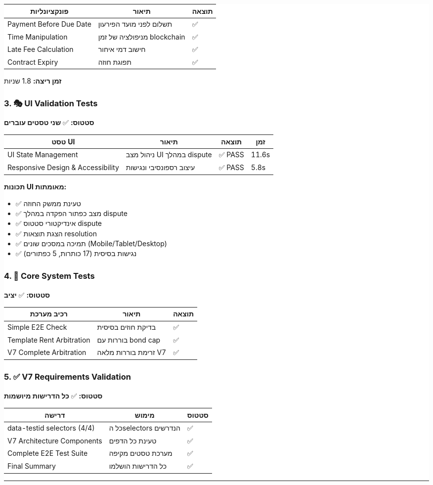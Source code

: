 | פונקציונליות | תיאור | תוצאה |
|-------------|--------|--------|
| Payment Before Due Date | תשלום לפני מועד הפירעון | ✅ |
| Time Manipulation | מניפולציה של זמן blockchain | ✅ |
| Late Fee Calculation | חישוב דמי איחור | ✅ |
| Contract Expiry | תפוגת חוזה | ✅ |

**זמן ריצה:** 1.8 שניות

### 3. 🎭 UI Validation Tests
**סטטוס:** ✅ **שני טסטים עוברים**

| טסט UI | תיאור | תוצאה | זמן |
|--------|--------|--------|-----|
| UI State Management | ניהול מצב UI במהלך dispute | ✅ PASS | 11.6s |
| Responsive Design & Accessibility | עיצוב רספונסיבי ונגישות | ✅ PASS | 5.8s |

**תכונות UI מאומתות:**
- ✅ טעינת ממשק החוזה
- ✅ מצב כפתור הפקדה במהלך dispute
- ✅ אינדיקטורי סטטוס dispute
- ✅ הצגת תוצאות resolution
- ✅ תמיכה במסכים שונים (Mobile/Tablet/Desktop)
- ✅ נגישות בסיסית (17 כותרות, 5 כפתורים)

### 4. 🔧 Core System Tests
**סטטוס:** ✅ **יציב**

| רכיב מערכת | תיאור | תוצאה |
|-----------|--------|--------|
| Simple E2E Check | בדיקת חוזים בסיסית | ✅ |
| Template Rent Arbitration | בוררות עם bond cap | ✅ |
| V7 Complete Arbitration | זרימת בוררות מלאה V7 | ✅ |

### 5. ✅ V7 Requirements Validation
**סטטוס:** ✅ **כל הדרישות מיושמות**

| דרישה | מימוש | סטטוס |
|-------|-------|--------|
| data-testid selectors (4/4) | כל הselectors הנדרשים | ✅ |
| V7 Architecture Components | טעינת כל הדפים | ✅ |
| Complete E2E Test Suite | מערכת טסטים מקיפה | ✅ |
| Final Summary | כל הדרישות הושלמו | ✅ |

---